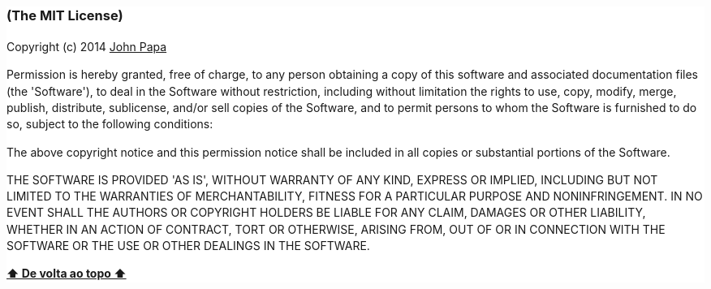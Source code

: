 ### (The MIT License)

Copyright (c) 2014 [John Papa](http://johnpapa.net)

Permission is hereby granted, free of charge, to any person obtaining
a copy of this software and associated documentation files (the
'Software'), to deal in the Software without restriction, including
without limitation the rights to use, copy, modify, merge, publish,
distribute, sublicense, and/or sell copies of the Software, and to
permit persons to whom the Software is furnished to do so, subject to
the following conditions:

The above copyright notice and this permission notice shall be
included in all copies or substantial portions of the Software.

THE SOFTWARE IS PROVIDED 'AS IS', WITHOUT WARRANTY OF ANY KIND,
EXPRESS OR IMPLIED, INCLUDING BUT NOT LIMITED TO THE WARRANTIES OF
MERCHANTABILITY, FITNESS FOR A PARTICULAR PURPOSE AND NONINFRINGEMENT.
IN NO EVENT SHALL THE AUTHORS OR COPYRIGHT HOLDERS BE LIABLE FOR ANY
CLAIM, DAMAGES OR OTHER LIABILITY, WHETHER IN AN ACTION OF CONTRACT,
TORT OR OTHERWISE, ARISING FROM, OUT OF OR IN CONNECTION WITH THE
SOFTWARE OR THE USE OR OTHER DEALINGS IN THE SOFTWARE.

**[⬆ De volta ao topo ⬆](#tabela-de-conte%C3%BAdo)**
